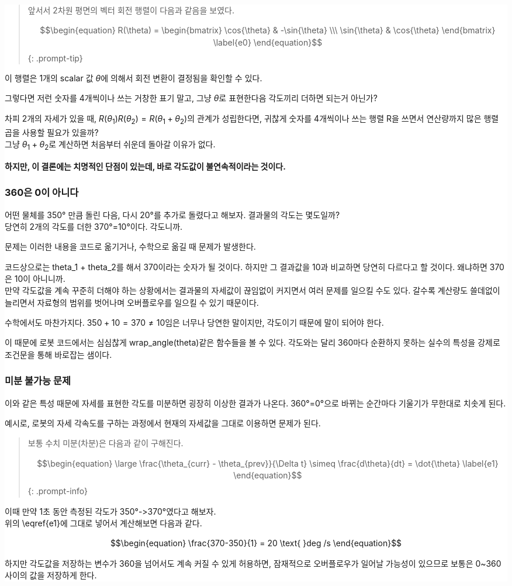 > 앞서서 2차원 평면의 벡터 회전 행렬이 다음과 같음을 보였다.
> 
> $$\begin{equation}
> R(\theta) = \begin{bmatrix} \cos{\theta} & -\sin{\theta} \\\  \sin{\theta} & \cos{\theta} \end{bmatrix} \label{e0}
> \end{equation}$$
{: .prompt-tip}

이 행렬은 1개의 scalar 값 $\theta$에 의해서 회전 변환이 결정됨을 확인할 수 있다. 

그렇다면 저런 숫자를 4개씩이나 쓰는 거창한 표기 말고, 그냥 $\theta$로 표현한다음 각도끼리 더하면 되는거 아닌가?

차피 2개의 자세가 있을 때, $R(\theta_1) R(\theta_2) = R(\theta_1 + \theta_2)$의 관계가 성립한다면, 귀찮게 숫자를 4개씩이나 쓰는 행렬 R을 쓰면서 연산량까지 많은 행렬 곱을 사용할 필요가 있을까?  
그냥 $\theta_1 + \theta_2$로 계산하면 처음부터 쉬운데 돌아갈 이유가 없다. 

**하지만, 이 결론에는 치명적인 단점이 있는데, 바로 각도값이 불연속적이라는 것이다.**

### 360은 0이 아니다

어떤 물체를 350° 만큼 돌린 다음, 다시 20°를 추가로 돌렸다고 해보자. 결과물의 각도는 몇도일까?  
당연히 2개의 각도를 더한 370°=10°이다. 각도니까. 

문제는 이러한 내용을 코드로 옮기거나, 수학으로 옮길 때 문제가 발생한다.  

코드상으로는 theta_1 + theta_2를 해서 370이라는 숫자가 될 것이다. 
하지만 그 결과값을 10과 비교하면 당연히 다르다고 할 것이다. 왜냐하면 370은 10이 아니니까.  
만약 각도값을 계속 꾸준히 더해야 하는 상황에서는 결과물의 자세값이 끊임없이 커지면서 여러 문제를 일으킬 수도 있다. 갈수록 계산량도 쓸데없이 늘리면서 자료형의 범위를 벗어나며 오버플로우를 일으킬 수 있기 때문이다. 

수학에서도 마찬가지다. $350+10=370 \neq 10$임은 너무나 당연한 말이지만, 각도이기 때문에 말이 되어야 한다. 

이 때문에 로봇 코드에서는 심심찮게 wrap_angle(theta)같은 함수들을 볼 수 있다. 각도와는 달리 360마다 순환하지 못하는 실수의 특성을 강제로 조건문을 통해 바로잡는 샘이다. 

### 미분 불가능 문제

이와 같은 특성 때문에 자세를 표현한 각도를 미분하면 굉장히 이상한 결과가 나온다. 360°=0°으로 바뀌는 순간마다 기울기가 무한대로 치솟게 된다. 

예시로, 로봇의 자세 각속도를 구하는 과정에서 현재의 자세값을 그대로 이용하면 문제가 된다. 

> 보통 수치 미분(차분)은 다음과 같이 구해진다. 
> 
> $$\begin{equation} \large
> \frac{\theta_{curr} - \theta_{prev}}{\Delta t} \simeq \frac{d\theta}{dt} = \dot{\theta} \label{e1}
> \end{equation}$$
{: .prompt-info}

이때 만약 1초 동안 측정된 각도가 350°->370°였다고 해보자.  
위의 \eqref{e1}에 그대로 넣어서 계산해보면 다음과 같다. 

$$\begin{equation}
\frac{370-350}{1} = 20 \text{ }deg /s
\end{equation}$$

하지만 각도값을 저장하는 변수가 360을 넘어서도 계속 커질 수 있게 허용하면, 잠재적으로 오버플로우가 일어날 가능성이 있으므로 보통은 0~360 사이의 값을 저장하게 한다.
